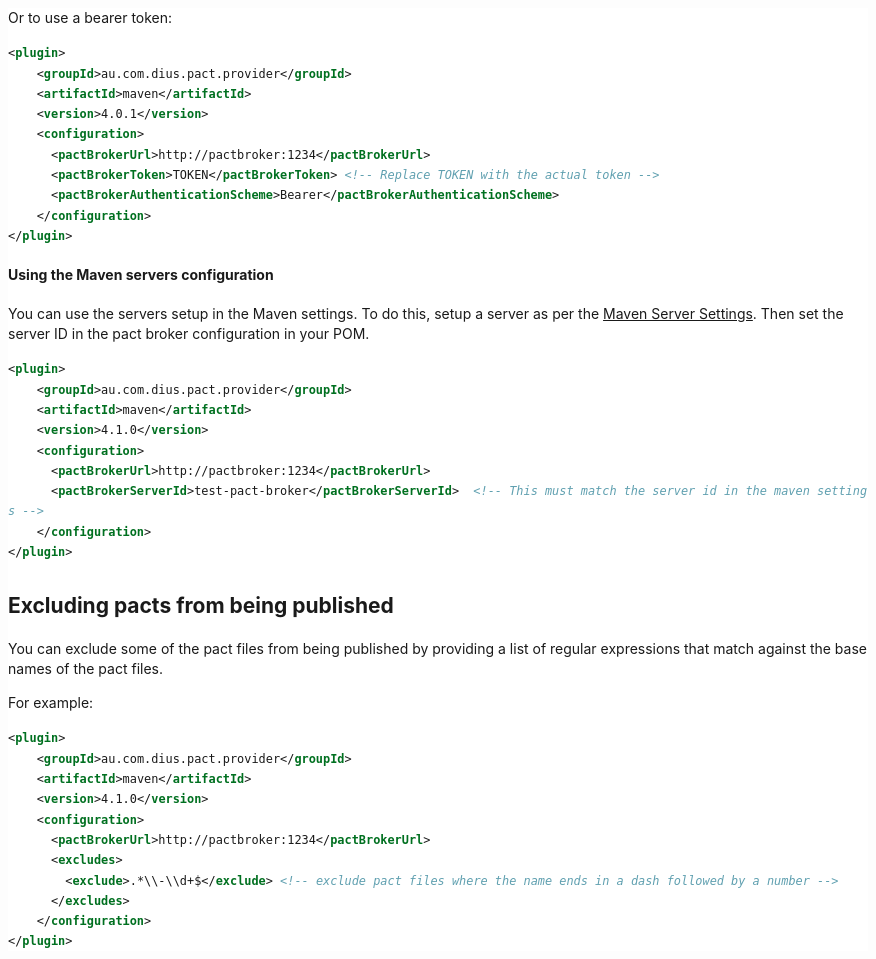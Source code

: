 Or to use a bearer token:

```xml
<plugin>
    <groupId>au.com.dius.pact.provider</groupId>
    <artifactId>maven</artifactId>
    <version>4.0.1</version>
    <configuration>
      <pactBrokerUrl>http://pactbroker:1234</pactBrokerUrl>
      <pactBrokerToken>TOKEN</pactBrokerToken> <!-- Replace TOKEN with the actual token -->
      <pactBrokerAuthenticationScheme>Bearer</pactBrokerAuthenticationScheme>
    </configuration>
</plugin>
```

#### Using the Maven servers configuration

You can use the servers setup in the Maven settings. To do this, setup a server as per the
[Maven Server Settings](https://maven.apache.org/settings.html#Servers). Then set the server ID in the pact broker
configuration in your POM.

```xml
<plugin>
    <groupId>au.com.dius.pact.provider</groupId>
    <artifactId>maven</artifactId>
    <version>4.1.0</version>
    <configuration>
      <pactBrokerUrl>http://pactbroker:1234</pactBrokerUrl>
      <pactBrokerServerId>test-pact-broker</pactBrokerServerId>  <!-- This must match the server id in the maven settings -->
    </configuration>
</plugin>
```

## Excluding pacts from being published

You can exclude some of the pact files from being published by providing a list of regular expressions that match
against the base names of the pact files.

For example:

```xml
<plugin>
    <groupId>au.com.dius.pact.provider</groupId>
    <artifactId>maven</artifactId>
    <version>4.1.0</version>
    <configuration>
      <pactBrokerUrl>http://pactbroker:1234</pactBrokerUrl>
      <excludes>
        <exclude>.*\\-\\d+$</exclude> <!-- exclude pact files where the name ends in a dash followed by a number -->
      </excludes>
    </configuration>
</plugin>
```
